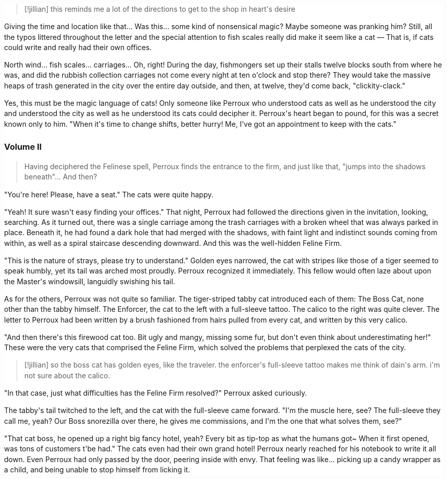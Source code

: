 > [!jillian] 
> this reminds me a lot of the directions to get to the shop in heart's desire

Giving the time and location like that... Was this... some kind of nonsensical magic? Maybe someone was pranking him? Still, all the typos littered throughout the letter and the special attention to fish scales really did make it seem like a cat — That is, if cats could write and really had their own offices. 

North wind... fish scales... carriages... Oh, right! During the day, fishmongers set up their stalls twelve blocks south from where he was, and did the rubbish collection carriages not come every night at ten o'clock and stop there? They would take the massive heaps of trash generated in the city over the entire day outside, and then, at twelve, they'd come back, "clickity-clack." 

Yes, this must be the magic language of cats! Only someone like Perroux who understood cats as well as he understood the city and understood the city as well as he understood its cats could decipher it. Perroux's heart began to pound, for this was a secret known only to him. "When it's time to change shifts, better hurry! Me, I've got an appointment to keep with the cats."

### Volume II
> Having deciphered the Felinese spell, Perroux finds the entrance to the firm, and just like that, "jumps into the shadows beneath"... And then?

"You're here! Please, have a seat." The cats were quite happy. 

"Yeah! It sure wasn't easy finding your offices." That night, Perroux had followed the directions given in the invitation, looking, searching. As it turned out, there was a single carriage among the trash carriages with a broken wheel that was always parked in place. Beneath it, he had found a dark hole that had merged with the shadows, with faint light and indistinct sounds coming from within, as well as a spiral staircase descending downward. And this was the well-hidden Feline Firm. 

"This is the nature of strays, please try to understand." Golden eyes narrowed, the cat with stripes like those of a tiger seemed to speak humbly, yet its tail was arched most proudly. Perroux recognized it immediately. This fellow would often laze about upon the Master's windowsill, languidly swishing his tail. 

As for the others, Perroux was not quite so familiar. The tiger-striped tabby cat introduced each of them: The Boss Cat, none other than the tabby himself. The Enforcer, the cat to the left with a full-sleeve tattoo. The calico to the right was quite clever. The letter to Perroux had been written by a brush fashioned from hairs pulled from every cat, and written by this very calico. 

"And then there's this firewood cat too. Bit ugly and mangy, missing some fur, but don't even think about underestimating her!" These were the very cats that comprised the Feline Firm, which solved the problems that perplexed the cats of the city.

> [!jillian]
> so the boss cat has golden eyes, like the traveler. the enforcer's full-sleeve tattoo makes me think of dain's arm. i'm not sure about the calico.

"In that case, just what difficulties has the Feline Firm resolved?" Perroux asked curiously. 

The tabby's tail twitched to the left, and the cat with the full-sleeve came forward. "I'm the muscle here, see? The full-sleeve they call me, yeah? Our Boss snorezilla over there, he gives me commissions, and I'm the one that what solves them, see?" 

"That cat boss, he opened up a right big fancy hotel, yeah? Every bit as tip-top as what the humans got~ When it first opened, was tons of customers t'be had." The cats even had their own grand hotel! Perroux nearly reached for his notebook to write it all down. Even Perroux had only passed by the door, peering inside with envy. That feeling was like... picking up a candy wrapper as a child, and being unable to stop himself from licking it. 
